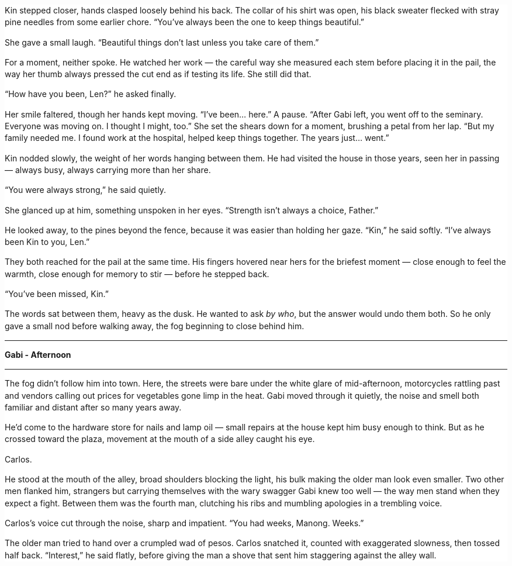 Kin stepped closer, hands clasped loosely behind his back. The collar of his shirt was open, his black sweater flecked with stray pine needles from some earlier chore. “You’ve always been the one to keep things beautiful.”

She gave a small laugh. “Beautiful things don’t last unless you take care of them.”

For a moment, neither spoke. He watched her work — the careful way she measured each stem before placing it in the pail, the way her thumb always pressed the cut end as if testing its life. She still did that.

“How have you been, Len?” he asked finally.

Her smile faltered, though her hands kept moving. “I’ve been… here.” A pause. “After Gabi left, you went off to the seminary. Everyone was moving on. I thought I might, too.” She set the shears down for a moment, brushing a petal from her lap. “But my family needed me. I found work at the hospital, helped keep things together. The years just… went.”

Kin nodded slowly, the weight of her words hanging between them. He had visited the house in those years, seen her in passing — always busy, always carrying more than her share.

“You were always strong,” he said quietly.

She glanced up at him, something unspoken in her eyes. “Strength isn’t always a choice, Father.”

He looked away, to the pines beyond the fence, because it was easier than holding her gaze. “Kin,” he said softly. “I’ve always been Kin to you, Len.”

They both reached for the pail at the same time. His fingers hovered near hers for the briefest moment — close enough to feel the warmth, close enough for memory to stir — before he stepped back.

“You’ve been missed, Kin.”

The words sat between them, heavy as the dusk. He wanted to ask _by who_, but the answer would undo them both. So he only gave a small nod before walking away, the fog beginning to close behind him.

---

**Gabi - Afternoon**

---

The fog didn’t follow him into town. Here, the streets were bare under the white glare of mid-afternoon, motorcycles rattling past and vendors calling out prices for vegetables gone limp in the heat. Gabi moved through it quietly, the noise and smell both familiar and distant after so many years away.

He’d come to the hardware store for nails and lamp oil — small repairs at the house kept him busy enough to think. But as he crossed toward the plaza, movement at the mouth of a side alley caught his eye.

Carlos.

He stood at the mouth of the alley, broad shoulders blocking the light, his bulk making the older man look even smaller. Two other men flanked him, strangers but carrying themselves with the wary swagger Gabi knew too well — the way men stand when they expect a fight. Between them was the fourth man, clutching his ribs and mumbling apologies in a trembling voice.

Carlos’s voice cut through the noise, sharp and impatient. “You had weeks, Manong. Weeks.”

The older man tried to hand over a crumpled wad of pesos. Carlos snatched it, counted with exaggerated slowness, then tossed half back. “Interest,” he said flatly, before giving the man a shove that sent him staggering against the alley wall.
